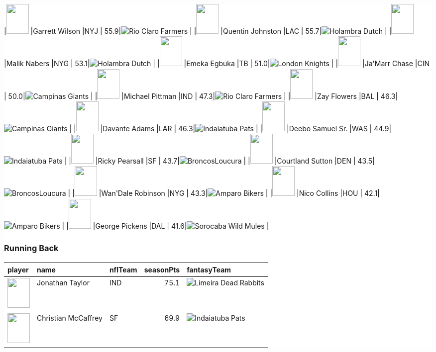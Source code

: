 |<img src='https://static.www.nfl.com/image/upload/w_65,h_90,c_fill/league/kbijsheobhwej7lh8mvf' style='width:45px;height:60px'> |Garrett Wilson     |NYJ     |      55.9|<img src='https://static.www.nfl.com/league/apps/fantasy/logos/avatar/240x240/NYG_2.png' style='width:50px;height:50px' alt='Rio Claro Farmers'>    |
|<img src='https://static.www.nfl.com/image/upload/w_65,h_90,c_fill/league/bpzdpin1xp1kjxmbkq6d' style='width:45px;height:60px'> |Quentin Johnston   |LAC     |      55.7|<img src='https://fantasy.nfl.com/image/bc545cb1581a2cd2f1c3b9be892d7f38.jpg?&x=50&y=50' style='width:50px;height:50px' alt='Holambra Dutch'>       |
|<img src='https://static.www.nfl.com/image/upload/w_65,h_90,c_fill/league/w3edoyyuomqlovvp9ixc' style='width:45px;height:60px'> |Malik Nabers       |NYG     |      53.1|<img src='https://fantasy.nfl.com/image/bc545cb1581a2cd2f1c3b9be892d7f38.jpg?&x=50&y=50' style='width:50px;height:50px' alt='Holambra Dutch'>       |
|<img src='https://static.www.nfl.com/image/upload/w_65,h_90,c_fill/league/qolqqtwamffi0pi4np7h' style='width:45px;height:60px'> |Emeka Egbuka       |TB      |      51.0|<img src='https://fantasy.nfl.com/image/af85339e43bfaf1a645b080b06337621.jpg?&x=50&y=50' style='width:50px;height:50px' alt='London Knights'>       |
|<img src='https://static.www.nfl.com/image/upload/w_65,h_90,c_fill/league/qya3dtjb5kgofcuj2tuw' style='width:45px;height:60px'> |Ja'Marr Chase      |CIN     |      50.0|<img src='https://static.www.nfl.com/league/apps/fantasy/logos/avatar/240x240/NYG_5.png' style='width:50px;height:50px' alt='Campinas Giants'>      |
|<img src='https://static.www.nfl.com/image/upload/w_65,h_90,c_fill/league/z78xpye9hing1e7wke8b' style='width:45px;height:60px'> |Michael Pittman    |IND     |      47.3|<img src='https://static.www.nfl.com/league/apps/fantasy/logos/avatar/240x240/NYG_2.png' style='width:50px;height:50px' alt='Rio Claro Farmers'>    |
|<img src='https://static.www.nfl.com/image/upload/w_65,h_90,c_fill/league/sqqh8gmxdpo55qwpsszj' style='width:45px;height:60px'> |Zay Flowers        |BAL     |      46.3|<img src='https://static.www.nfl.com/league/apps/fantasy/logos/avatar/240x240/NYG_5.png' style='width:50px;height:50px' alt='Campinas Giants'>      |
|<img src='https://static.www.nfl.com/image/upload/w_65,h_90,c_fill/league/qtonvcqpixixqhc6lhnc' style='width:45px;height:60px'> |Davante Adams      |LAR     |      46.3|<img src='https://fantasy.nfl.com/image/81e9ca9e01ac58835b2c263bb1e39f3f.jpg?&x=50&y=50' style='width:50px;height:50px' alt='Indaiatuba Pats'>      |
|<img src='https://static.www.nfl.com/image/upload/w_65,h_90,c_fill/league/ntgyhqg6hq7fanhhsqiw' style='width:45px;height:60px'> |Deebo Samuel Sr.   |WAS     |      44.9|<img src='https://fantasy.nfl.com/image/81e9ca9e01ac58835b2c263bb1e39f3f.jpg?&x=50&y=50' style='width:50px;height:50px' alt='Indaiatuba Pats'>      |
|<img src='https://static.www.nfl.com/image/upload/w_65,h_90,c_fill/league/ko3lwlcfkxaykcspt4nw' style='width:45px;height:60px'> |Ricky Pearsall     |SF      |      43.7|<img src='https://static.www.nfl.com/league/apps/fantasy/logos/avatar/240x240/DEN_2.png' style='width:50px;height:50px' alt='BroncosLoucura'>       |
|<img src='https://static.www.nfl.com/image/upload/w_65,h_90,c_fill/league/r2sr6cbma4c7wc3isejj' style='width:45px;height:60px'> |Courtland Sutton   |DEN     |      43.5|<img src='https://static.www.nfl.com/league/apps/fantasy/logos/avatar/240x240/DEN_2.png' style='width:50px;height:50px' alt='BroncosLoucura'>       |
|<img src='https://static.www.nfl.com/image/upload/w_65,h_90,c_fill/league/yzcvyhmilvxedfjfjglc' style='width:45px;height:60px'> |Wan'Dale Robinson  |NYG     |      43.3|<img src='https://static.www.nfl.com/league/apps/fantasy/logos/avatar/240x240/SF_1.png' style='width:50px;height:50px' alt='Amparo Bikers'>         |
|<img src='https://static.www.nfl.com/image/upload/w_65,h_90,c_fill/league/osmqyvmib3pssxi6cyic' style='width:45px;height:60px'> |Nico Collins       |HOU     |      42.1|<img src='https://static.www.nfl.com/league/apps/fantasy/logos/avatar/240x240/SF_1.png' style='width:50px;height:50px' alt='Amparo Bikers'>         |
|<img src='https://static.www.nfl.com/image/upload/w_65,h_90,c_fill/league/cbpyykoguf7rsxezqzvk' style='width:45px;height:60px'> |George Pickens     |DAL     |      41.6|<img src='https://static.www.nfl.com/league/apps/fantasy/logos/avatar/240x240/PHI_4.png' style='width:50px;height:50px' alt='Sorocaba Wild Mules'>  |

### Running Back


|player                                                                                                                          |name                |nflTeam | seasonPts|fantasyTeam                                                                                                                                         |
|:-------------------------------------------------------------------------------------------------------------------------------|:-------------------|:-------|---------:|:---------------------------------------------------------------------------------------------------------------------------------------------------|
|<img src='https://static.www.nfl.com/image/upload/w_65,h_90,c_fill/league/uwmnrhwtwug0wrgkomjk' style='width:45px;height:60px'> |Jonathan Taylor     |IND     |      75.1|<img src='https://fantasy.nfl.com/image/e9581c5cb898a312356db64bde1176f1.jpg?&x=50&y=50' style='width:50px;height:50px' alt='Limeira Dead Rabbits'> |
|<img src='https://static.www.nfl.com/image/upload/w_65,h_90,c_fill/league/resjdwihunsqckohcorj' style='width:45px;height:60px'> |Christian McCaffrey |SF      |      69.9|<img src='https://fantasy.nfl.com/image/81e9ca9e01ac58835b2c263bb1e39f3f.jpg?&x=50&y=50' style='width:50px;height:50px' alt='Indaiatuba Pats'>      |